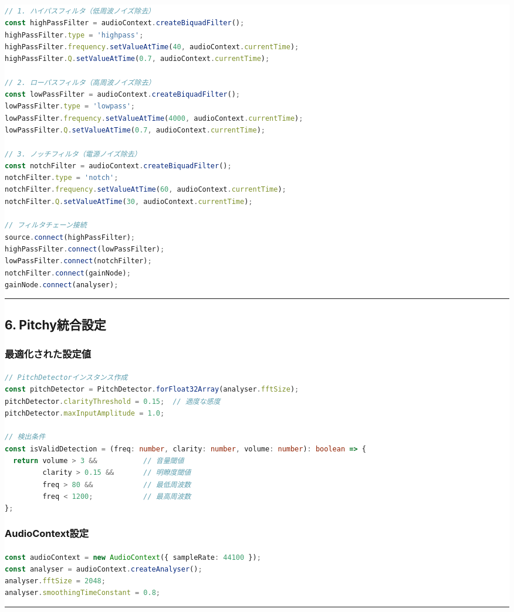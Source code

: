 ```typescript
// 1. ハイパスフィルタ（低周波ノイズ除去）
const highPassFilter = audioContext.createBiquadFilter();
highPassFilter.type = 'highpass';
highPassFilter.frequency.setValueAtTime(40, audioContext.currentTime);
highPassFilter.Q.setValueAtTime(0.7, audioContext.currentTime);

// 2. ローパスフィルタ（高周波ノイズ除去）
const lowPassFilter = audioContext.createBiquadFilter();
lowPassFilter.type = 'lowpass';
lowPassFilter.frequency.setValueAtTime(4000, audioContext.currentTime);
lowPassFilter.Q.setValueAtTime(0.7, audioContext.currentTime);

// 3. ノッチフィルタ（電源ノイズ除去）
const notchFilter = audioContext.createBiquadFilter();
notchFilter.type = 'notch';
notchFilter.frequency.setValueAtTime(60, audioContext.currentTime);
notchFilter.Q.setValueAtTime(30, audioContext.currentTime);

// フィルタチェーン接続
source.connect(highPassFilter);
highPassFilter.connect(lowPassFilter);
lowPassFilter.connect(notchFilter);
notchFilter.connect(gainNode);
gainNode.connect(analyser);
```

---

## 6. Pitchy統合設定

### 最適化された設定値

```typescript
// PitchDetectorインスタンス作成
const pitchDetector = PitchDetector.forFloat32Array(analyser.fftSize);
pitchDetector.clarityThreshold = 0.15;  // 適度な感度
pitchDetector.maxInputAmplitude = 1.0;

// 検出条件
const isValidDetection = (freq: number, clarity: number, volume: number): boolean => {
  return volume > 3 &&           // 音量閾値
         clarity > 0.15 &&       // 明瞭度閾値
         freq > 80 &&            // 最低周波数
         freq < 1200;            // 最高周波数
};
```

### AudioContext設定
```typescript
const audioContext = new AudioContext({ sampleRate: 44100 });
const analyser = audioContext.createAnalyser();
analyser.fftSize = 2048;
analyser.smoothingTimeConstant = 0.8;
```

---